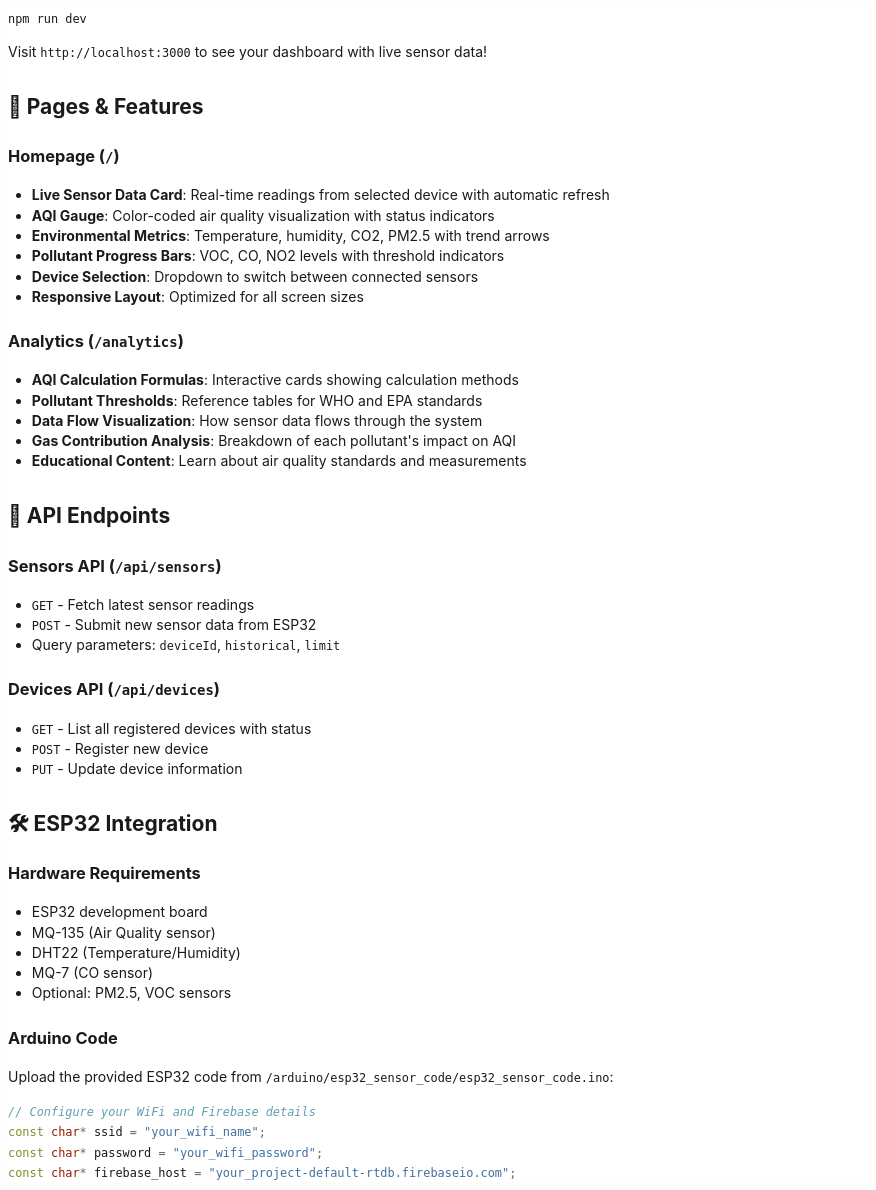 ```bash
npm run dev
```

Visit `http://localhost:3000` to see your dashboard with live sensor data!

## 📱 Pages & Features

### Homepage (`/`)
- **Live Sensor Data Card**: Real-time readings from selected device with automatic refresh
- **AQI Gauge**: Color-coded air quality visualization with status indicators
- **Environmental Metrics**: Temperature, humidity, CO2, PM2.5 with trend arrows
- **Pollutant Progress Bars**: VOC, CO, NO2 levels with threshold indicators
- **Device Selection**: Dropdown to switch between connected sensors
- **Responsive Layout**: Optimized for all screen sizes

### Analytics (`/analytics`)
- **AQI Calculation Formulas**: Interactive cards showing calculation methods
- **Pollutant Thresholds**: Reference tables for WHO and EPA standards
- **Data Flow Visualization**: How sensor data flows through the system
- **Gas Contribution Analysis**: Breakdown of each pollutant's impact on AQI
- **Educational Content**: Learn about air quality standards and measurements

## 🔧 API Endpoints

### Sensors API (`/api/sensors`)
- `GET` - Fetch latest sensor readings
- `POST` - Submit new sensor data from ESP32
- Query parameters: `deviceId`, `historical`, `limit`

### Devices API (`/api/devices`)
- `GET` - List all registered devices with status
- `POST` - Register new device
- `PUT` - Update device information

## 🛠️ ESP32 Integration

### Hardware Requirements
- ESP32 development board
- MQ-135 (Air Quality sensor)
- DHT22 (Temperature/Humidity)
- MQ-7 (CO sensor)
- Optional: PM2.5, VOC sensors

### Arduino Code
Upload the provided ESP32 code from `/arduino/esp32_sensor_code/esp32_sensor_code.ino`:

```cpp
// Configure your WiFi and Firebase details
const char* ssid = "your_wifi_name";
const char* password = "your_wifi_password";
const char* firebase_host = "your_project-default-rtdb.firebaseio.com";
```
